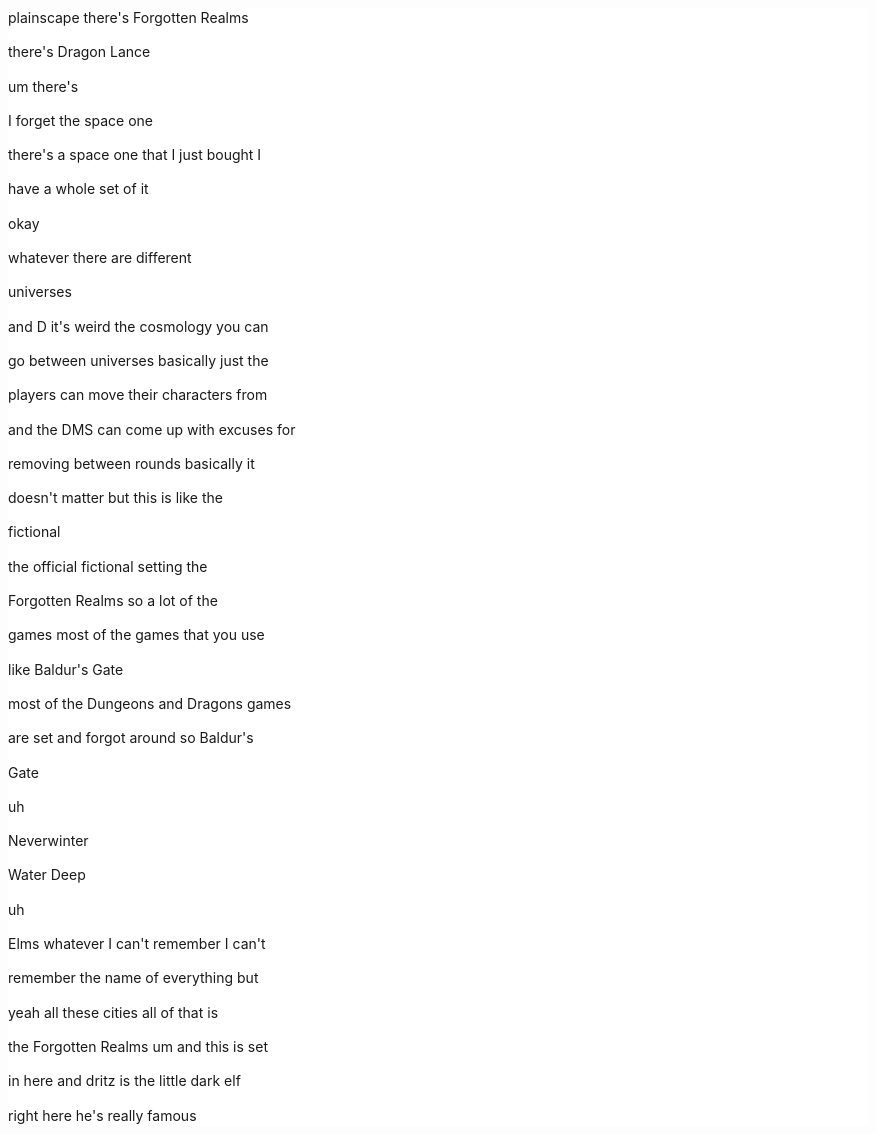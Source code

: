 plainscape there&#39;s Forgotten Realms

there&#39;s Dragon Lance

um there&#39;s

I forget the space one

there&#39;s a space one that I just bought I

have a whole set of it

okay

whatever there are different

universes

and D it&#39;s weird the cosmology you can

go between universes basically just the

players can move their characters from

and the DMS can come up with excuses for

removing between rounds basically it

doesn&#39;t matter but this is like the

fictional

the official fictional setting the

Forgotten Realms so a lot of the

games most of the games that you use

like Baldur&#39;s Gate

most of the Dungeons and Dragons games

are set and forgot around so Baldur&#39;s

Gate

uh

Neverwinter

Water Deep

uh

Elms whatever I can&#39;t remember I can&#39;t

remember the name of everything but

yeah all these cities all of that is

the Forgotten Realms um and this is set

in here and dritz is the little dark elf

right here he&#39;s really famous
